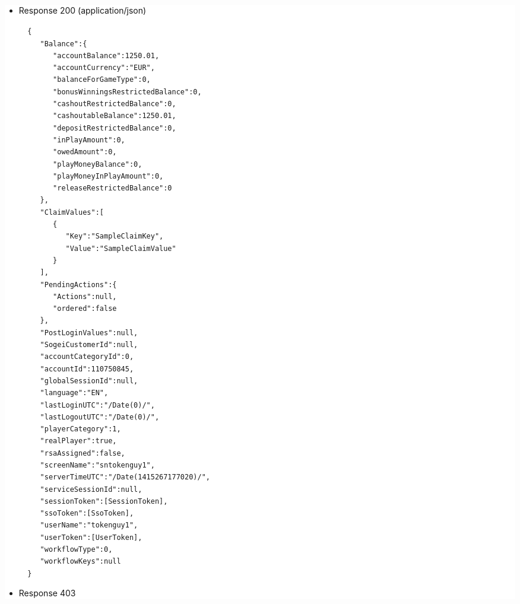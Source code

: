
+ Response 200 (application/json)

        {  
           "Balance":{  
              "accountBalance":1250.01,
              "accountCurrency":"EUR",
              "balanceForGameType":0,
              "bonusWinningsRestrictedBalance":0,
              "cashoutRestrictedBalance":0,
              "cashoutableBalance":1250.01,
              "depositRestrictedBalance":0,
              "inPlayAmount":0,
              "owedAmount":0,
              "playMoneyBalance":0,
              "playMoneyInPlayAmount":0,
              "releaseRestrictedBalance":0
           },
           "ClaimValues":[  
              {  
                 "Key":"SampleClaimKey",
                 "Value":"SampleClaimValue"
              }
           ],
           "PendingActions":{  
              "Actions":null,
              "ordered":false
           },
           "PostLoginValues":null,
           "SogeiCustomerId":null,
           "accountCategoryId":0,
           "accountId":110750845,
           "globalSessionId":null,
           "language":"EN",
           "lastLoginUTC":"/Date(0)/",
           "lastLogoutUTC":"/Date(0)/",
           "playerCategory":1,
           "realPlayer":true,
           "rsaAssigned":false,
           "screenName":"sntokenguy1",
           "serverTimeUTC":"/Date(1415267177020)/",
           "serviceSessionId":null,
           "sessionToken":[SessionToken],
           "ssoToken":[SsoToken],
           "userName":"tokenguy1",
           "userToken":[UserToken],
           "workflowType":0,
           "workflowKeys":null
        }


+ Response 403
    